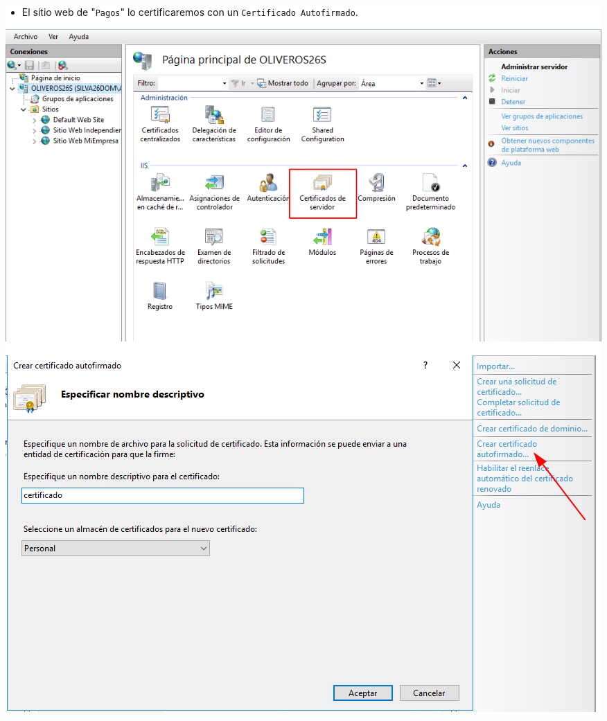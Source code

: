 
- El sitio web de "`Pagos`" lo certificaremos con un `Certificado Autofirmado`.

![](img/005.png)

![](img/006.png)

